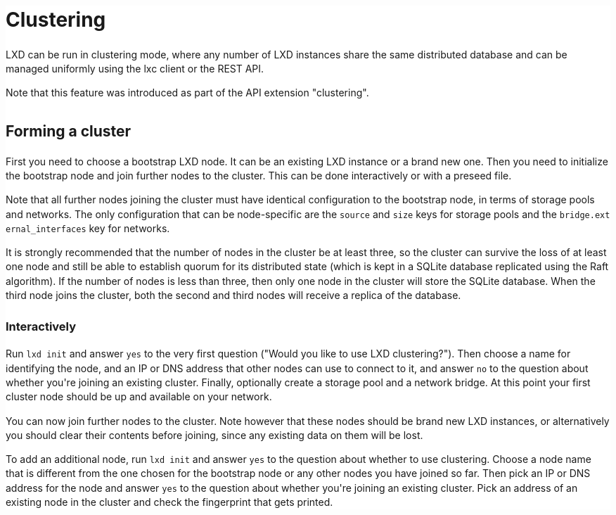 # Clustering

LXD can be run in clustering mode, where any number of LXD instances
share the same distributed database and can be managed uniformly using
the lxc client or the REST API.

Note that this feature was introduced as part of the API extension 
"clustering".

## Forming a cluster

First you need to choose a bootstrap LXD node. It can be an existing
LXD instance or a brand new one. Then you need to initialize the
bootstrap node and join further nodes to the cluster. This can be done
interactively or with a preseed file.

Note that all further nodes joining the cluster must have identical
configuration to the bootstrap node, in terms of storage pools and
networks. The only configuration that can be node-specific are the
`source` and `size` keys for storage pools and the
`bridge.external_interfaces` key for networks.

It is strongly recommended that the number of nodes in the cluster be 
at least three, so the cluster can survive the loss of at least one node 
and still be able to establish quorum for its distributed state (which is
kept in a SQLite database replicated using the Raft algorithm). If the 
number of nodes is less than three, then only one node in the cluster
will store the SQLite database. When the third node joins the cluster,
both the second and third nodes will receive a replica of the database.

### Interactively

Run `lxd init` and answer `yes` to the very first question ("Would you
like to use LXD clustering?"). Then choose a name for identifying the
node, and an IP or DNS address that other nodes can use to connect to
it, and answer `no` to the question about whether you're joining an
existing cluster. Finally, optionally create a storage pool and a
network bridge. At this point your first cluster node should be up and
available on your network.

You can now join further nodes to the cluster. Note however that these
nodes should be brand new LXD instances, or alternatively you should
clear their contents before joining, since any existing data on them
will be lost.

To add an additional node, run `lxd init` and answer `yes` to the question
about whether to use clustering. Choose a node name that is different from
the one chosen for the bootstrap node or any other nodes you have joined so
far. Then pick an IP or DNS address for the node and answer `yes` to the
question about whether you're joining an existing cluster. Pick an address
of an existing node in the cluster and check the fingerprint that gets
printed.
